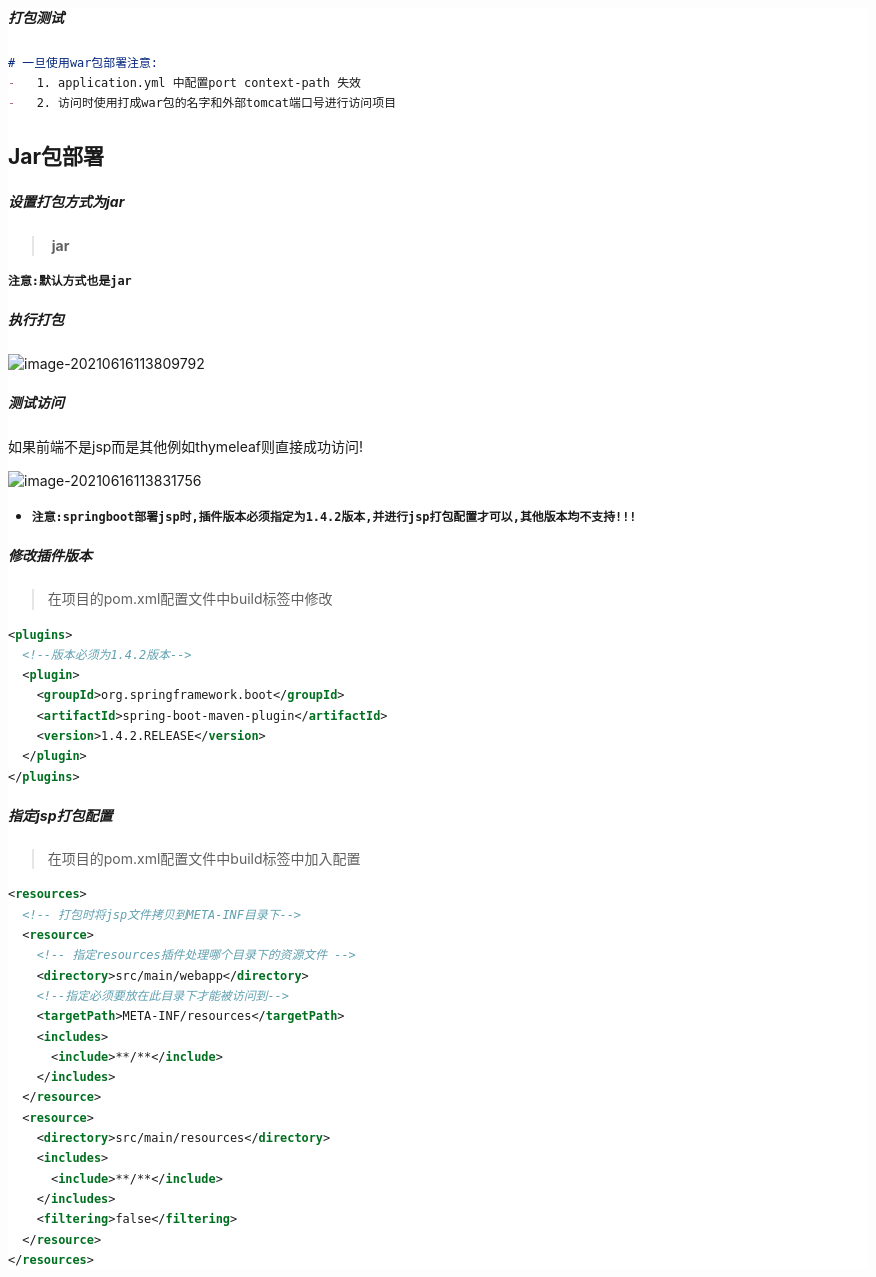 ##### 	打包测试

```markdown
# 一旦使用war包部署注意:
-	1. application.yml 中配置port context-path 失效
-	2. 访问时使用打成war包的名字和外部tomcat端口号进行访问项目
```

## Jar包部署

##### 	设置打包方式为jar

> ​	**<packaging>jar</packaging>**

**`注意:默认方式也是jar`**

##### 执行打包

![image-20210616113809792](https://cdn.jsdelivr.net/gh/xiaoxingOvO/Typora-picture@master/img/202112091711263.png)

##### 测试访问

如果前端不是jsp而是其他例如thymeleaf则直接成功访问!

![image-20210616113831756](https://cdn.jsdelivr.net/gh/xiaoxingOvO/Typora-picture@master/img/202112091711161.png)

- **`注意:springboot部署jsp时,插件版本必须指定为1.4.2版本,并进行jsp打包配置才可以,其他版本均不支持!!!`**

##### 修改插件版本

> 在项目的pom.xml配置文件中build标签中修改

```xml
<plugins>
  <!--版本必须为1.4.2版本-->
  <plugin>
    <groupId>org.springframework.boot</groupId>
    <artifactId>spring-boot-maven-plugin</artifactId>
    <version>1.4.2.RELEASE</version>
  </plugin>
</plugins>
```

##### 指定jsp打包配置

> 在项目的pom.xml配置文件中build标签中加入配置

```xml
<resources>
  <!-- 打包时将jsp文件拷贝到META-INF目录下-->
  <resource>
    <!-- 指定resources插件处理哪个目录下的资源文件 -->
    <directory>src/main/webapp</directory>
    <!--指定必须要放在此目录下才能被访问到-->
    <targetPath>META-INF/resources</targetPath>
    <includes>
      <include>**/**</include>
    </includes>
  </resource>
  <resource>
    <directory>src/main/resources</directory>
    <includes>
      <include>**/**</include>
    </includes>
    <filtering>false</filtering>
  </resource>
</resources>
```
